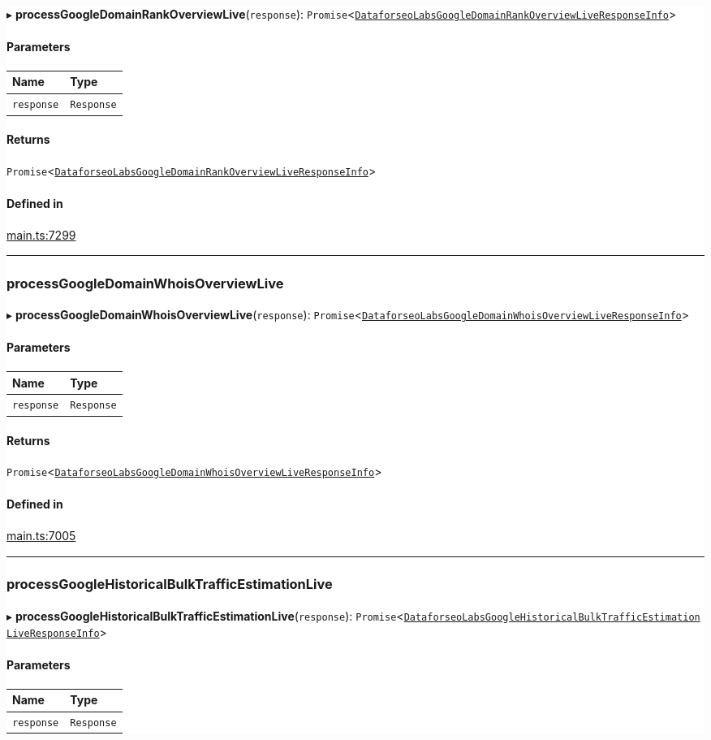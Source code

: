 ▸ **processGoogleDomainRankOverviewLive**(`response`): `Promise`\<[`DataforseoLabsGoogleDomainRankOverviewLiveResponseInfo`](DataforseoLabsGoogleDomainRankOverviewLiveResponseInfo.md)\>

#### Parameters

| Name | Type |
| :------ | :------ |
| `response` | `Response` |

#### Returns

`Promise`\<[`DataforseoLabsGoogleDomainRankOverviewLiveResponseInfo`](DataforseoLabsGoogleDomainRankOverviewLiveResponseInfo.md)\>

#### Defined in

[main.ts:7299](https://github.com/dataforseo/TypeScriptClient/blob/7ca1aa4/main.ts#L7299)

___


### processGoogleDomainWhoisOverviewLive

▸ **processGoogleDomainWhoisOverviewLive**(`response`): `Promise`\<[`DataforseoLabsGoogleDomainWhoisOverviewLiveResponseInfo`](DataforseoLabsGoogleDomainWhoisOverviewLiveResponseInfo.md)\>

#### Parameters

| Name | Type |
| :------ | :------ |
| `response` | `Response` |

#### Returns

`Promise`\<[`DataforseoLabsGoogleDomainWhoisOverviewLiveResponseInfo`](DataforseoLabsGoogleDomainWhoisOverviewLiveResponseInfo.md)\>

#### Defined in

[main.ts:7005](https://github.com/dataforseo/TypeScriptClient/blob/7ca1aa4/main.ts#L7005)

___


### processGoogleHistoricalBulkTrafficEstimationLive

▸ **processGoogleHistoricalBulkTrafficEstimationLive**(`response`): `Promise`\<[`DataforseoLabsGoogleHistoricalBulkTrafficEstimationLiveResponseInfo`](DataforseoLabsGoogleHistoricalBulkTrafficEstimationLiveResponseInfo.md)\>

#### Parameters

| Name | Type |
| :------ | :------ |
| `response` | `Response` |
